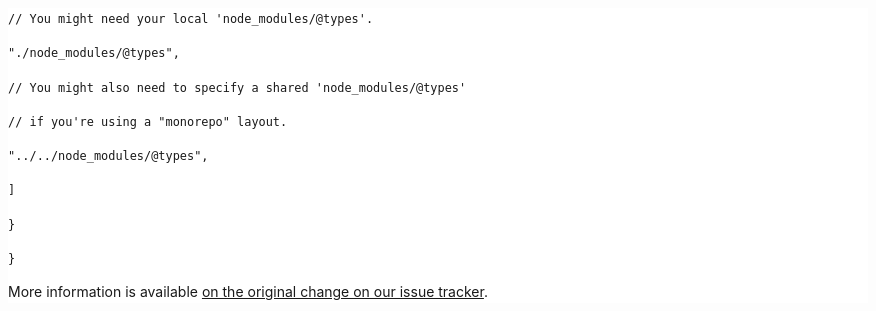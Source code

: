 `// You might need your local 'node_modules/@types'.`

`"./node_modules/@types",`

`// You might also need to specify a shared 'node_modules/@types'`

`// if you're using a "monorepo" layout.`

`"../../node_modules/@types",`

`]`

`}`

`}`

More information is available [on the original change on our issue tracker](https://github.com/microsoft/TypeScript/pull/51715).
